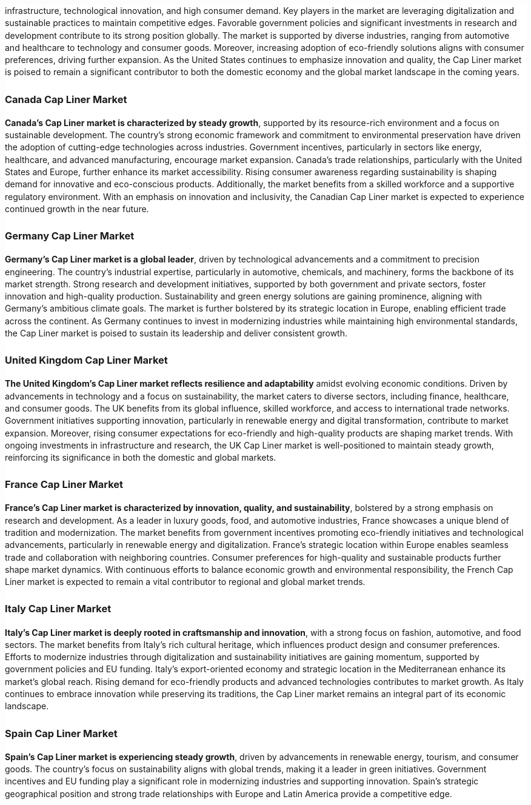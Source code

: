 infrastructure, technological innovation, and high consumer demand. Key players in the market are leveraging digitalization and sustainable practices to maintain competitive edges. Favorable government policies and significant investments in research and development contribute to its strong position globally. The market is supported by diverse industries, ranging from automotive and healthcare to technology and consumer goods. Moreover, increasing adoption of eco-friendly solutions aligns with consumer preferences, driving further expansion. As the United States continues to emphasize innovation and quality, the Cap Liner market is poised to remain a significant contributor to both the domestic economy and the global market landscape in the coming years.</p><h3><strong>Canada Cap Liner Market</strong></h3><p><strong>Canada&rsquo;s Cap Liner market is characterized by steady growth</strong>, supported by its resource-rich environment and a focus on sustainable development. The country&rsquo;s strong economic framework and commitment to environmental preservation have driven the adoption of cutting-edge technologies across industries. Government incentives, particularly in sectors like energy, healthcare, and advanced manufacturing, encourage market expansion. Canada&rsquo;s trade relationships, particularly with the United States and Europe, further enhance its market accessibility. Rising consumer awareness regarding sustainability is shaping demand for innovative and eco-conscious products. Additionally, the market benefits from a skilled workforce and a supportive regulatory environment. With an emphasis on innovation and inclusivity, the Canadian Cap Liner market is expected to experience continued growth in the near future.</p><h3><strong>Germany Cap Liner Market</strong></h3><p><strong>Germany&rsquo;s Cap Liner market is a global leader</strong>, driven by technological advancements and a commitment to precision engineering. The country&rsquo;s industrial expertise, particularly in automotive, chemicals, and machinery, forms the backbone of its market strength. Strong research and development initiatives, supported by both government and private sectors, foster innovation and high-quality production. Sustainability and green energy solutions are gaining prominence, aligning with Germany&rsquo;s ambitious climate goals. The market is further bolstered by its strategic location in Europe, enabling efficient trade across the continent. As Germany continues to invest in modernizing industries while maintaining high environmental standards, the Cap Liner market is poised to sustain its leadership and deliver consistent growth.</p><h3><strong>United Kingdom Cap Liner Market</strong></h3><p><strong>The United Kingdom&rsquo;s Cap Liner market reflects resilience and adaptability</strong> amidst evolving economic conditions. Driven by advancements in technology and a focus on sustainability, the market caters to diverse sectors, including finance, healthcare, and consumer goods. The UK benefits from its global influence, skilled workforce, and access to international trade networks. Government initiatives supporting innovation, particularly in renewable energy and digital transformation, contribute to market expansion. Moreover, rising consumer expectations for eco-friendly and high-quality products are shaping market trends. With ongoing investments in infrastructure and research, the UK Cap Liner market is well-positioned to maintain steady growth, reinforcing its significance in both the domestic and global markets.</p><h3><strong>France Cap Liner Market</strong></h3><p><strong>France&rsquo;s Cap Liner market is characterized by innovation, quality, and sustainability</strong>, bolstered by a strong emphasis on research and development. As a leader in luxury goods, food, and automotive industries, France showcases a unique blend of tradition and modernization. The market benefits from government incentives promoting eco-friendly initiatives and technological advancements, particularly in renewable energy and digitalization. France&rsquo;s strategic location within Europe enables seamless trade and collaboration with neighboring countries. Consumer preferences for high-quality and sustainable products further shape market dynamics. With continuous efforts to balance economic growth and environmental responsibility, the French Cap Liner market is expected to remain a vital contributor to regional and global market trends.</p><h3><strong>Italy Cap Liner Market</strong></h3><p><strong>Italy&rsquo;s Cap Liner market is deeply rooted in craftsmanship and innovation</strong>, with a strong focus on fashion, automotive, and food sectors. The market benefits from Italy&rsquo;s rich cultural heritage, which influences product design and consumer preferences. Efforts to modernize industries through digitalization and sustainability initiatives are gaining momentum, supported by government policies and EU funding. Italy&rsquo;s export-oriented economy and strategic location in the Mediterranean enhance its market&rsquo;s global reach. Rising demand for eco-friendly products and advanced technologies contributes to market growth. As Italy continues to embrace innovation while preserving its traditions, the Cap Liner market remains an integral part of its economic landscape.</p><h3><strong>Spain Cap Liner Market</strong></h3><p><strong>Spain&rsquo;s Cap Liner market is experiencing steady growth</strong>, driven by advancements in renewable energy, tourism, and consumer goods. The country&rsquo;s focus on sustainability aligns with global trends, making it a leader in green initiatives. Government incentives and EU funding play a significant role in modernizing industries and supporting innovation. Spain&rsquo;s strategic geographical position and strong trade relationships with Europe and Latin America provide a competitive edge.
